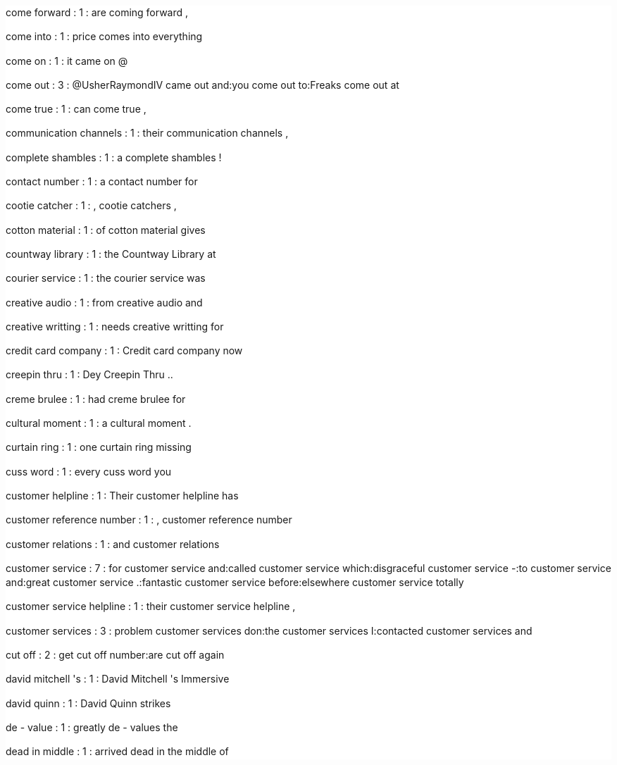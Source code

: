 come forward : 1 : are coming forward ,

come into : 1 : price comes into everything

come on : 1 : it came on @

come out : 3 : @UsherRaymondIV came out and:you come out to:Freaks come out at

come true : 1 : can come true ,

communication channels : 1 : their communication channels ,

complete shambles : 1 : a complete shambles !

contact number : 1 : a contact number for

cootie catcher : 1 : , cootie catchers ,

cotton material : 1 : of cotton material gives

countway library : 1 : the Countway Library at

courier service : 1 : the courier service was

creative audio : 1 : from creative audio and

creative writting : 1 : needs creative writting for

credit card company : 1 : Credit card company now

creepin thru : 1 : Dey Creepin Thru ..

creme brulee : 1 : had creme brulee for

cultural moment : 1 : a cultural moment .

curtain ring : 1 : one curtain ring missing

cuss word : 1 : every cuss word you

customer helpline : 1 : Their customer helpline has

customer reference number : 1 : , customer reference number

customer relations : 1 : and customer relations

customer service : 7 : for customer service and:called customer service which:disgraceful customer service -:to customer service and:great customer service .:fantastic customer service before:elsewhere customer service totally

customer service helpline : 1 : their customer service helpline ,

customer services : 3 : problem customer services don:the customer services I:contacted customer services and

cut off : 2 : get cut off number:are cut off again

david mitchell 's : 1 : David Mitchell 's Immersive

david quinn : 1 : David Quinn strikes

de - value : 1 : greatly de - values the

dead in middle : 1 : arrived dead in the middle of
